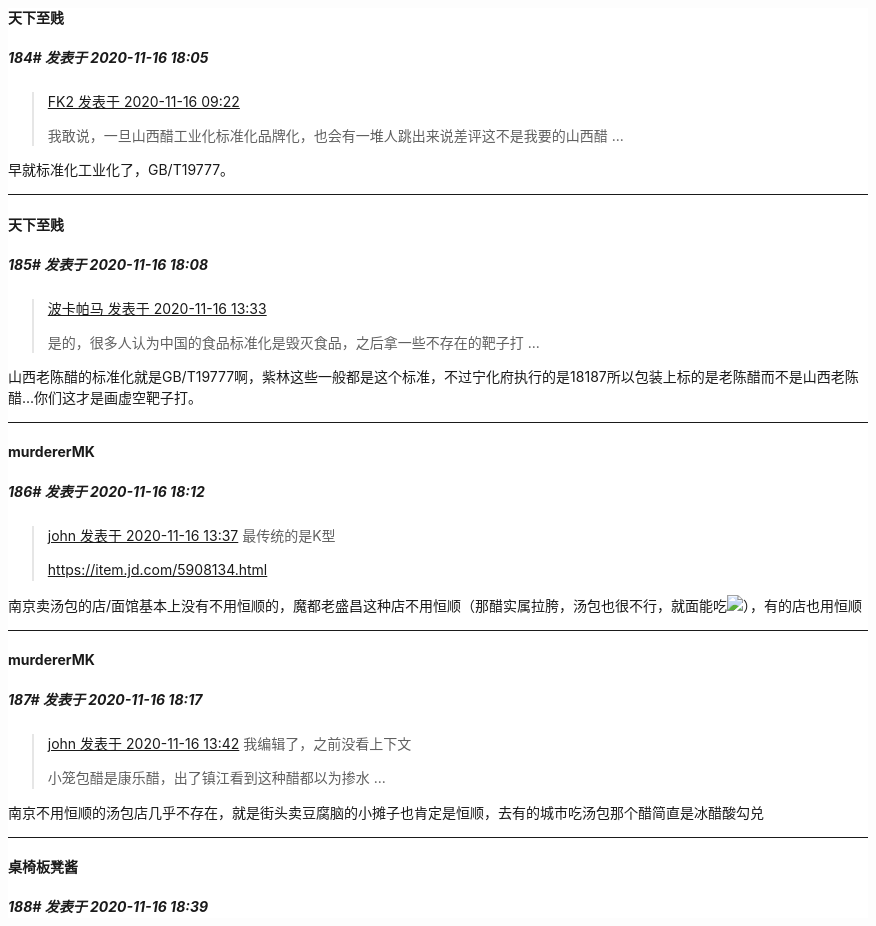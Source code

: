 ####  天下至贱  
##### 184#       发表于 2020-11-16 18:05


<blockquote><a href="httphttps://bbs.saraba1st.com/2b/forum.php?mod=redirect&amp;goto=findpost&amp;pid=49406934&amp;ptid=1972260" target="_blank">FK2 发表于 2020-11-16 09:22</a>

我敢说，一旦山西醋工业化标准化品牌化，也会有一堆人跳出来说差评这不是我要的山西醋 ...</blockquote>
早就标准化工业化了，GB/T19777。


-----

####  天下至贱  
##### 185#       发表于 2020-11-16 18:08


<blockquote><a href="httphttps://bbs.saraba1st.com/2b/forum.php?mod=redirect&amp;goto=findpost&amp;pid=49409980&amp;ptid=1972260" target="_blank">波卡帕马 发表于 2020-11-16 13:33</a>

是的，很多人认为中国的食品标准化是毁灭食品，之后拿一些不存在的靶子打 ...</blockquote>
山西老陈醋的标准化就是GB/T19777啊，紫林这些一般都是这个标准，不过宁化府执行的是18187所以包装上标的是老陈醋而不是山西老陈醋...你们这才是画虚空靶子打。


-----

####  murdererMK  
##### 186#       发表于 2020-11-16 18:12


<blockquote><a href="httphttps://bbs.saraba1st.com/2b/forum.php?mod=redirect&amp;goto=findpost&amp;pid=49410024&amp;ptid=1972260" target="_blank">john 发表于 2020-11-16 13:37</a>
最传统的是K型

https://item.jd.com/5908134.html</blockquote>
南京卖汤包的店/面馆基本上没有不用恒顺的，魔都老盛昌这种店不用恒顺（那醋实属拉胯，汤包也很不行，就面能吃<img src="https://static.saraba1st.com/image/smiley/face2017/068.png" referrerpolicy="no-referrer">），有的店也用恒顺


-----

####  murdererMK  
##### 187#       发表于 2020-11-16 18:17


<blockquote><a href="httphttps://bbs.saraba1st.com/2b/forum.php?mod=redirect&amp;goto=findpost&amp;pid=49410071&amp;ptid=1972260" target="_blank">john 发表于 2020-11-16 13:42</a>
我编辑了，之前没看上下文


小笼包醋是康乐醋，出了镇江看到这种醋都以为掺水 ...</blockquote>
南京不用恒顺的汤包店几乎不存在，就是街头卖豆腐脑的小摊子也肯定是恒顺，去有的城市吃汤包那个醋简直是冰醋酸勾兑


-----

####  桌椅板凳酱  
##### 188#       发表于 2020-11-16 18:39
